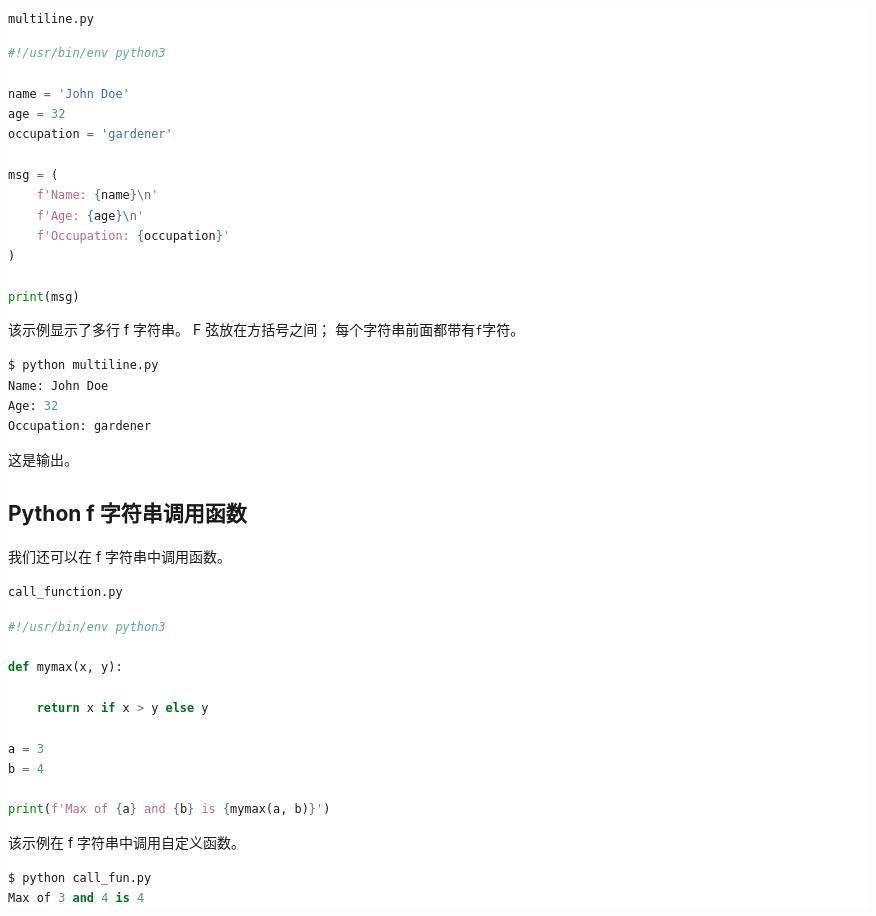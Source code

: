 `multiline.py`

```py
#!/usr/bin/env python3

name = 'John Doe'
age = 32
occupation = 'gardener'

msg = (
    f'Name: {name}\n'
    f'Age: {age}\n'
    f'Occupation: {occupation}'
)

print(msg)

```

该示例显示了多行 f 字符串。 F 弦放在方括号之间； 每个字符串前面都带有`f`字符。

```py
$ python multiline.py
Name: John Doe
Age: 32
Occupation: gardener

```

这是输出。

## Python f 字符串调用函数

我们还可以在 f 字符串中调用函数。

`call_function.py`

```py
#!/usr/bin/env python3

def mymax(x, y):

    return x if x > y else y

a = 3
b = 4

print(f'Max of {a} and {b} is {mymax(a, b)}')

```

该示例在 f 字符串中调用自定义函数。

```py
$ python call_fun.py
Max of 3 and 4 is 4

```
